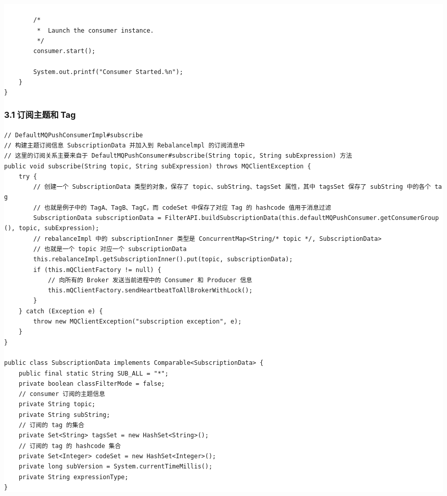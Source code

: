 ```java{.line-numbers}

        /*
         *  Launch the consumer instance.
         */
        consumer.start();

        System.out.printf("Consumer Started.%n");
    }
} 
```

### 3.1 订阅主题和 Tag

```java{.line-numbers}
// DefaultMQPushConsumerImpl#subscribe
// 构建主题订阅信息 SubscriptionData 并加入到 Rebalancelmpl 的订阅消息中
// 这里的订阅关系主要来自于 DefaultMQPushConsumer#subscribe(String topic, String subExpression) 方法
public void subscribe(String topic, String subExpression) throws MQClientException {
    try {
        // 创建一个 SubscriptionData 类型的对象，保存了 topic、subString、tagsSet 属性，其中 tagsSet 保存了 subString 中的各个 tag
        // 也就是例子中的 TagA、TagB、TagC，而 codeSet 中保存了对应 Tag 的 hashcode 值用于消息过滤
        SubscriptionData subscriptionData = FilterAPI.buildSubscriptionData(this.defaultMQPushConsumer.getConsumerGroup(), topic, subExpression);
        // rebalanceImpl 中的 subscriptionInner 类型是 ConcurrentMap<String/* topic */, SubscriptionData>
        // 也就是一个 topic 对应一个 subscriptionData
        this.rebalanceImpl.getSubscriptionInner().put(topic, subscriptionData);
        if (this.mQClientFactory != null) {
            // 向所有的 Broker 发送当前进程中的 Consumer 和 Producer 信息
            this.mQClientFactory.sendHeartbeatToAllBrokerWithLock();
        }
    } catch (Exception e) {
        throw new MQClientException("subscription exception", e);
    }
} 

public class SubscriptionData implements Comparable<SubscriptionData> {
    public final static String SUB_ALL = "*";
    private boolean classFilterMode = false;
    // consumer 订阅的主题信息
    private String topic;
    private String subString;
    // 订阅的 tag 的集合
    private Set<String> tagsSet = new HashSet<String>();
    // 订阅的 tag 的 hashcode 集合
    private Set<Integer> codeSet = new HashSet<Integer>();
    private long subVersion = System.currentTimeMillis();
    private String expressionType;
} 
```

